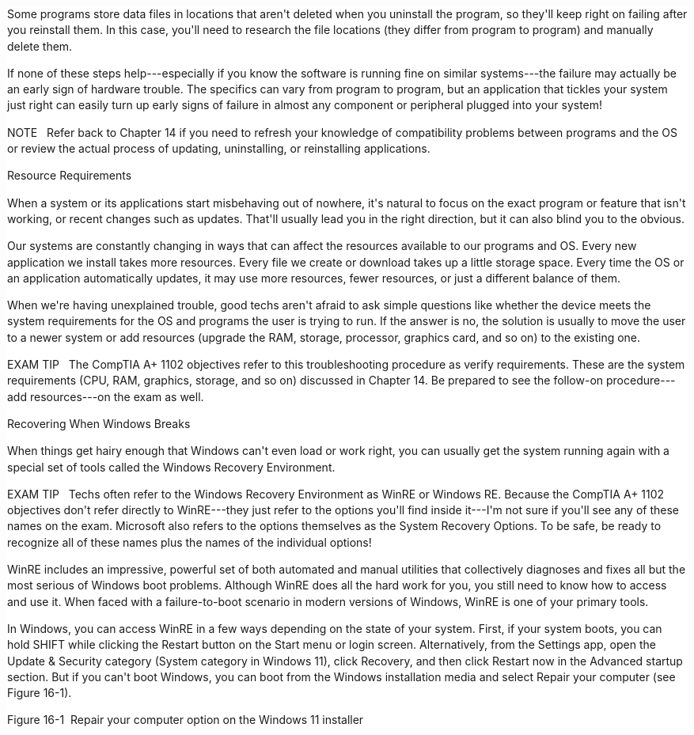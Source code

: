Some programs store data files in locations that aren't deleted when you uninstall the program, so they'll keep right on failing after you reinstall them. In this case, you'll need to research the file locations (they differ from program to program) and manually delete them.

If none of these steps help---especially if you know the software is running fine on similar systems---the failure may actually be an early sign of hardware trouble. The specifics can vary from program to program, but an application that tickles your system just right can easily turn up early signs of failure in almost any component or peripheral plugged into your system!

NOTE   Refer back to Chapter 14 if you need to refresh your knowledge of compatibility problems between programs and the OS or review the actual process of updating, uninstalling, or reinstalling applications.

Resource Requirements

When a system or its applications start misbehaving out of nowhere, it's natural to focus on the exact program or feature that isn't working, or recent changes such as updates. That'll usually lead you in the right direction, but it can also blind you to the obvious.

Our systems are constantly changing in ways that can affect the resources available to our programs and OS. Every new application we install takes more resources. Every file we create or download takes up a little storage space. Every time the OS or an application automatically updates, it may use more resources, fewer resources, or just a different balance of them.

When we're having unexplained trouble, good techs aren't afraid to ask simple questions like whether the device meets the system requirements for the OS and programs the user is trying to run. If the answer is no, the solution is usually to move the user to a newer system or add resources (upgrade the RAM, storage, processor, graphics card, and so on) to the existing one.

EXAM TIP   The CompTIA A+ 1102 objectives refer to this troubleshooting procedure as verify requirements. These are the system requirements (CPU, RAM, graphics, storage, and so on) discussed in Chapter 14. Be prepared to see the follow-on procedure---add resources---on the exam as well.

Recovering When Windows Breaks

When things get hairy enough that Windows can't even load or work right, you can usually get the system running again with a special set of tools called the Windows Recovery Environment.

EXAM TIP   Techs often refer to the Windows Recovery Environment as WinRE or Windows RE. Because the CompTIA A+ 1102 objectives don't refer directly to WinRE---they just refer to the options you'll find inside it---I'm not sure if you'll see any of these names on the exam. Microsoft also refers to the options themselves as the System Recovery Options. To be safe, be ready to recognize all of these names plus the names of the individual options!

WinRE includes an impressive, powerful set of both automated and manual utilities that collectively diagnoses and fixes all but the most serious of Windows boot problems. Although WinRE does all the hard work for you, you still need to know how to access and use it. When faced with a failure-to-boot scenario in modern versions of Windows, WinRE is one of your primary tools.

In Windows, you can access WinRE in a few ways depending on the state of your system. First, if your system boots, you can hold SHIFT while clicking the Restart button on the Start menu or login screen. Alternatively, from the Settings app, open the Update & Security category (System category in Windows 11), click Recovery, and then click Restart now in the Advanced startup section. But if you can't boot Windows, you can boot from the Windows installation media and select Repair your computer (see Figure 16-1).

Figure 16-1  Repair your computer option on the Windows 11 installer
